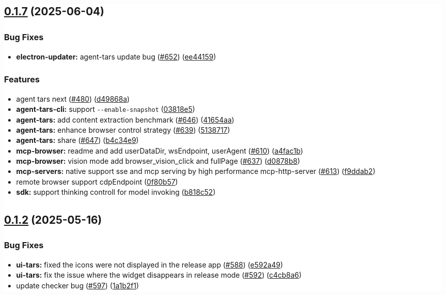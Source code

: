 ## [0.1.7](https://github.com/bytedance/UI-TARS-desktop/compare/v0.1.2...v0.1.7) (2025-06-04)


### Bug Fixes

* **electron-updater:** agent-tars update bug ([#652](https://github.com/bytedance/UI-TARS-desktop/issues/652)) ([ee44159](https://github.com/bytedance/UI-TARS-desktop/commit/ee44159dd9f77406ea4aa07dac25c41ad9fb847d))


### Features

* agent tars next ([#480](https://github.com/bytedance/UI-TARS-desktop/issues/480)) ([d49868a](https://github.com/bytedance/UI-TARS-desktop/commit/d49868a6941453619a14ff932594419333984a9c))
* **agent-tars-cli:** support `--enable-snapshot` ([03818e5](https://github.com/bytedance/UI-TARS-desktop/commit/03818e5ce6aac9bddaccab97858fa6f968e81f8f))
* **agent-tars:** add content extraction benchmark ([#646](https://github.com/bytedance/UI-TARS-desktop/issues/646)) ([41654aa](https://github.com/bytedance/UI-TARS-desktop/commit/41654aa10f5e979e0ecfb7501f5a19701420d6c5))
* **agent-tars:** enhance browser control strategy ([#639](https://github.com/bytedance/UI-TARS-desktop/issues/639)) ([5138717](https://github.com/bytedance/UI-TARS-desktop/commit/51387179302b105e0d22fcf484ae1c29620d4abd))
* **agent-tars:** share ([#647](https://github.com/bytedance/UI-TARS-desktop/issues/647)) ([b4c34e9](https://github.com/bytedance/UI-TARS-desktop/commit/b4c34e9f0e48c813e4e96b58d196c4be1084db27))
* **mcp-browser:** readme and add userDataDir, wsEndpoint, userAgent ([#610](https://github.com/bytedance/UI-TARS-desktop/issues/610)) ([a4fac1b](https://github.com/bytedance/UI-TARS-desktop/commit/a4fac1b5b71588f70fef0be1abba0100199b053e))
* **mcp-browser:** vision mode add browser_vision_click and fullPage ([#637](https://github.com/bytedance/UI-TARS-desktop/issues/637)) ([d0878b8](https://github.com/bytedance/UI-TARS-desktop/commit/d0878b8840d9cee3b8e98516fece0840e4a399dc))
* **mcp-servers:** native support sse and mcp serving by high performance mcp-http-server ([#613](https://github.com/bytedance/UI-TARS-desktop/issues/613)) ([f9ddab2](https://github.com/bytedance/UI-TARS-desktop/commit/f9ddab2684d7fc27976875177fee16727c0e7caf))
* remote browser support cdpEndpoint ([0f80b57](https://github.com/bytedance/UI-TARS-desktop/commit/0f80b574612fc864f938fefa4988dd68c0c1934a))
* **sdk:** support thinking controll for model invoking  ([b818c52](https://github.com/bytedance/UI-TARS-desktop/commit/b818c52b2e4976565596a742a21b4be42254d45b))



## [0.1.2](https://github.com/bytedance/UI-TARS-desktop/compare/v0.1.1...v0.1.2) (2025-05-16)


### Bug Fixes

* **ui-tars:**  fixed the icons were not displayed in the release app ([#588](https://github.com/bytedance/UI-TARS-desktop/issues/588)) ([e592a49](https://github.com/bytedance/UI-TARS-desktop/commit/e592a4967b104b2b4f4d69cb519c680b07bbde44))
* **ui-tars:** fix the issue where the widget disappears in release mode ([#592](https://github.com/bytedance/UI-TARS-desktop/issues/592)) ([c4cb8a6](https://github.com/bytedance/UI-TARS-desktop/commit/c4cb8a65f1e5dbd31c5ec5a49d33788a18d07b20))
* update checker bug ([#597](https://github.com/bytedance/UI-TARS-desktop/issues/597)) ([1a1b2f1](https://github.com/bytedance/UI-TARS-desktop/commit/1a1b2f1c3d0999f769ded84c6427781b2093581b))
